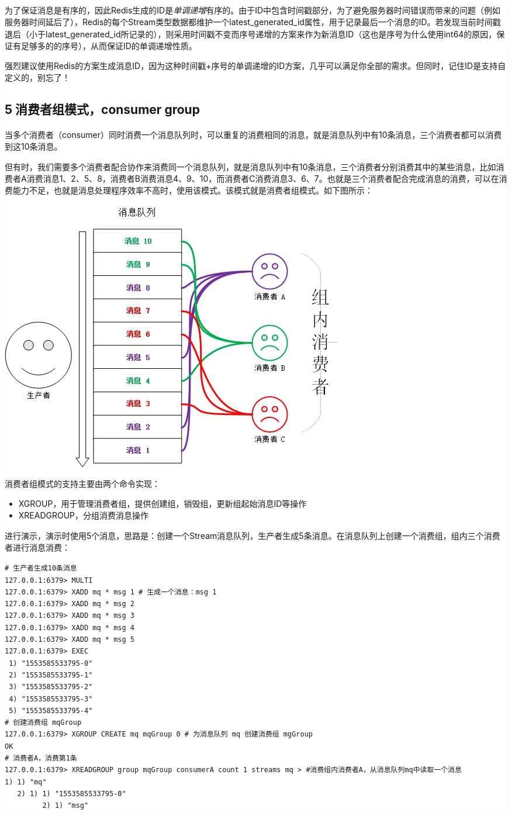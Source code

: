 为了保证消息是有序的，因此Redis生成的ID是*单调递增*有序的。由于ID中包含时间戳部分，为了避免服务器时间错误而带来的问题（例如服务器时间延后了），Redis的每个Stream类型数据都维护一个latest_generated_id属性，用于记录最后一个消息的ID。若发现当前时间戳退后（小于latest_generated_id所记录的），则采用时间戳不变而序号递增的方案来作为新消息ID（这也是序号为什么使用int64的原因，保证有足够多的的序号），从而保证ID的单调递增性质。

强烈建议使用Redis的方案生成消息ID，因为这种时间戳+序号的单调递增的ID方案，几乎可以满足你全部的需求。但同时，记住ID是支持自定义的，别忘了！

## 5 消费者组模式，consumer group

当多个消费者（consumer）同时消费一个消息队列时，可以重复的消费相同的消息，就是消息队列中有10条消息，三个消费者都可以消费到这10条消息。

但有时，我们需要多个消费者配合协作来消费同一个消息队列，就是消息队列中有10条消息，三个消费者分别消费其中的某些消息，比如消费者A消费消息1、2、5、8，消费者B消费消息4、9、10，而消费者C消费消息3、6、7。也就是三个消费者配合完成消息的消费，可以在消费能力不足，也就是消息处理程序效率不高时，使用该模式。该模式就是消费者组模式。如下图所示：

![](./img/streams/1.png)

消费者组模式的支持主要由两个命令实现：

- XGROUP，用于管理消费者组，提供创建组，销毁组，更新组起始消息ID等操作
- XREADGROUP，分组消费消息操作

进行演示，演示时使用5个消息，思路是：创建一个Stream消息队列，生产者生成5条消息。在消息队列上创建一个消费组，组内三个消费者进行消息消费：

```shell
# 生产者生成10条消息
127.0.0.1:6379> MULTI
127.0.0.1:6379> XADD mq * msg 1 # 生成一个消息：msg 1
127.0.0.1:6379> XADD mq * msg 2
127.0.0.1:6379> XADD mq * msg 3
127.0.0.1:6379> XADD mq * msg 4
127.0.0.1:6379> XADD mq * msg 5
127.0.0.1:6379> EXEC
 1) "1553585533795-0"
 2) "1553585533795-1"
 3) "1553585533795-2"
 4) "1553585533795-3"
 5) "1553585533795-4"
# 创建消费组 mqGroup
127.0.0.1:6379> XGROUP CREATE mq mqGroup 0 # 为消息队列 mq 创建消费组 mgGroup
OK
# 消费者A，消费第1条
127.0.0.1:6379> XREADGROUP group mqGroup consumerA count 1 streams mq > #消费组内消费者A，从消息队列mq中读取一个消息
1) 1) "mq"
   2) 1) 1) "1553585533795-0"
         2) 1) "msg"
```